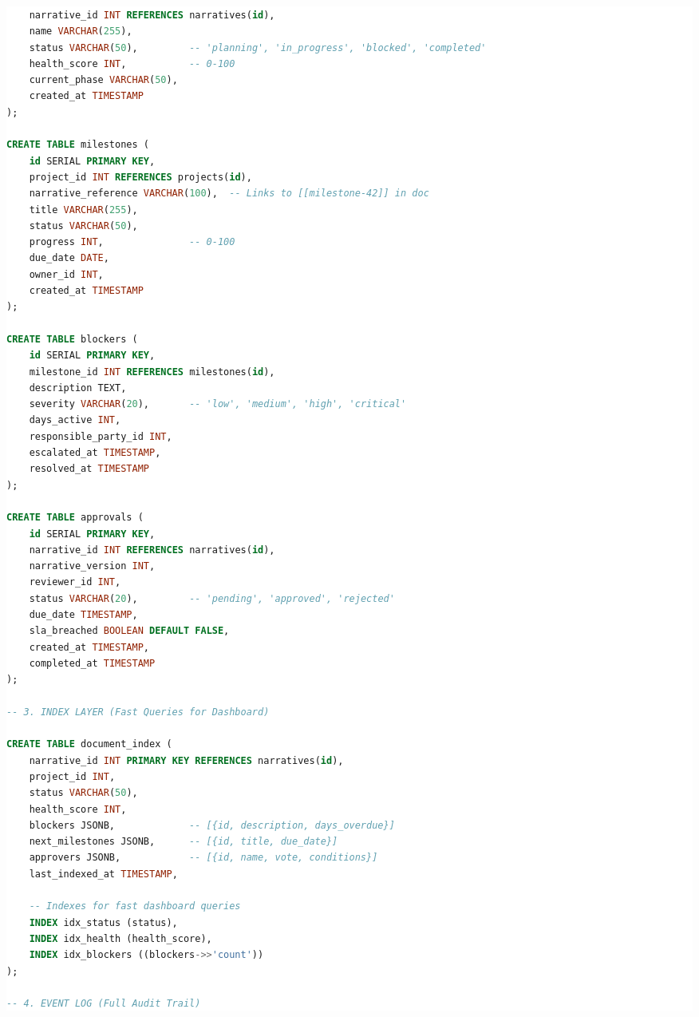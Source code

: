 ```sql
    narrative_id INT REFERENCES narratives(id),
    name VARCHAR(255),
    status VARCHAR(50),         -- 'planning', 'in_progress', 'blocked', 'completed'
    health_score INT,           -- 0-100
    current_phase VARCHAR(50),
    created_at TIMESTAMP
);

CREATE TABLE milestones (
    id SERIAL PRIMARY KEY,
    project_id INT REFERENCES projects(id),
    narrative_reference VARCHAR(100),  -- Links to [[milestone-42]] in doc
    title VARCHAR(255),
    status VARCHAR(50),
    progress INT,               -- 0-100
    due_date DATE,
    owner_id INT,
    created_at TIMESTAMP
);

CREATE TABLE blockers (
    id SERIAL PRIMARY KEY,
    milestone_id INT REFERENCES milestones(id),
    description TEXT,
    severity VARCHAR(20),       -- 'low', 'medium', 'high', 'critical'
    days_active INT,
    responsible_party_id INT,
    escalated_at TIMESTAMP,
    resolved_at TIMESTAMP
);

CREATE TABLE approvals (
    id SERIAL PRIMARY KEY,
    narrative_id INT REFERENCES narratives(id),
    narrative_version INT,
    reviewer_id INT,
    status VARCHAR(20),         -- 'pending', 'approved', 'rejected'
    due_date TIMESTAMP,
    sla_breached BOOLEAN DEFAULT FALSE,
    created_at TIMESTAMP,
    completed_at TIMESTAMP
);

-- 3. INDEX LAYER (Fast Queries for Dashboard)

CREATE TABLE document_index (
    narrative_id INT PRIMARY KEY REFERENCES narratives(id),
    project_id INT,
    status VARCHAR(50),
    health_score INT,
    blockers JSONB,             -- [{id, description, days_overdue}]
    next_milestones JSONB,      -- [{id, title, due_date}]
    approvers JSONB,            -- [{id, name, vote, conditions}]
    last_indexed_at TIMESTAMP,

    -- Indexes for fast dashboard queries
    INDEX idx_status (status),
    INDEX idx_health (health_score),
    INDEX idx_blockers ((blockers->>'count'))
);

-- 4. EVENT LOG (Full Audit Trail)

```